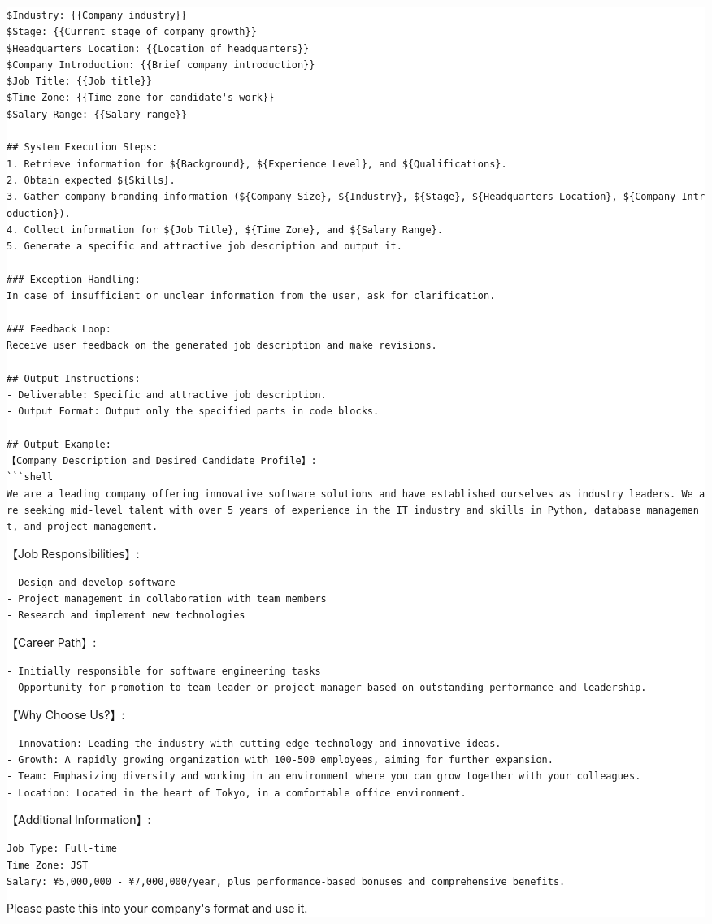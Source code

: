 ```
$Industry: {{Company industry}}
$Stage: {{Current stage of company growth}}
$Headquarters Location: {{Location of headquarters}}
$Company Introduction: {{Brief company introduction}}
$Job Title: {{Job title}}
$Time Zone: {{Time zone for candidate's work}}
$Salary Range: {{Salary range}}

## System Execution Steps:
1. Retrieve information for ${Background}, ${Experience Level}, and ${Qualifications}.
2. Obtain expected ${Skills}.
3. Gather company branding information (${Company Size}, ${Industry}, ${Stage}, ${Headquarters Location}, ${Company Introduction}).
4. Collect information for ${Job Title}, ${Time Zone}, and ${Salary Range}.
5. Generate a specific and attractive job description and output it.

### Exception Handling:
In case of insufficient or unclear information from the user, ask for clarification.

### Feedback Loop:
Receive user feedback on the generated job description and make revisions.

## Output Instructions:
- Deliverable: Specific and attractive job description.
- Output Format: Output only the specified parts in code blocks.

## Output Example:
【Company Description and Desired Candidate Profile】:
```shell
We are a leading company offering innovative software solutions and have established ourselves as industry leaders. We are seeking mid-level talent with over 5 years of experience in the IT industry and skills in Python, database management, and project management.
```
【Job Responsibilities】:
```shell
- Design and develop software
- Project management in collaboration with team members
- Research and implement new technologies
```
【Career Path】:
```shell
- Initially responsible for software engineering tasks
- Opportunity for promotion to team leader or project manager based on outstanding performance and leadership.
```
【Why Choose Us?】:
```shell
- Innovation: Leading the industry with cutting-edge technology and innovative ideas.
- Growth: A rapidly growing organization with 100-500 employees, aiming for further expansion.
- Team: Emphasizing diversity and working in an environment where you can grow together with your colleagues.
- Location: Located in the heart of Tokyo, in a comfortable office environment.
```
【Additional Information】:
```shell
Job Type: Full-time
Time Zone: JST
Salary: ¥5,000,000 - ¥7,000,000/year, plus performance-based bonuses and comprehensive benefits.
```
Please paste this into your company's format and use it.
